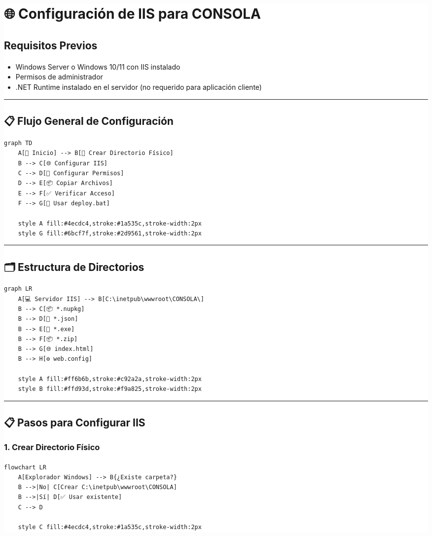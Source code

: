# 🌐 Configuración de IIS para CONSOLA

## Requisitos Previos

- Windows Server o Windows 10/11 con IIS instalado
- Permisos de administrador
- .NET Runtime instalado en el servidor (no requerido para aplicación cliente)

---

## 📋 Flujo General de Configuración

```mermaid
graph TD
    A[🚀 Inicio] --> B[📁 Crear Directorio Físico]
    B --> C[🌐 Configurar IIS]
    C --> D[👥 Configurar Permisos]
    D --> E[📦 Copiar Archivos]
    E --> F[✅ Verificar Acceso]
    F --> G[🔄 Usar deploy.bat]

    style A fill:#4ecdc4,stroke:#1a535c,stroke-width:2px
    style G fill:#6bcf7f,stroke:#2d9561,stroke-width:2px
```

---

## 🗂️ Estructura de Directorios

```mermaid
graph LR
    A[💻 Servidor IIS] --> B[C:\inetpub\wwwroot\CONSOLA\]
    B --> C[📦 *.nupkg]
    B --> D[📄 *.json]
    B --> E[🔧 *.exe]
    B --> F[📦 *.zip]
    B --> G[🌐 index.html]
    B --> H[⚙️ web.config]

    style A fill:#ff6b6b,stroke:#c92a2a,stroke-width:2px
    style B fill:#ffd93d,stroke:#f9a825,stroke-width:2px
```

---

## 📋 Pasos para Configurar IIS

### 1. Crear Directorio Físico

```mermaid
flowchart LR
    A[Explorador Windows] --> B{¿Existe carpeta?}
    B -->|No| C[Crear C:\inetpub\wwwroot\CONSOLA]
    B -->|Sí| D[✅ Usar existente]
    C --> D

    style C fill:#4ecdc4,stroke:#1a535c,stroke-width:2px
```
